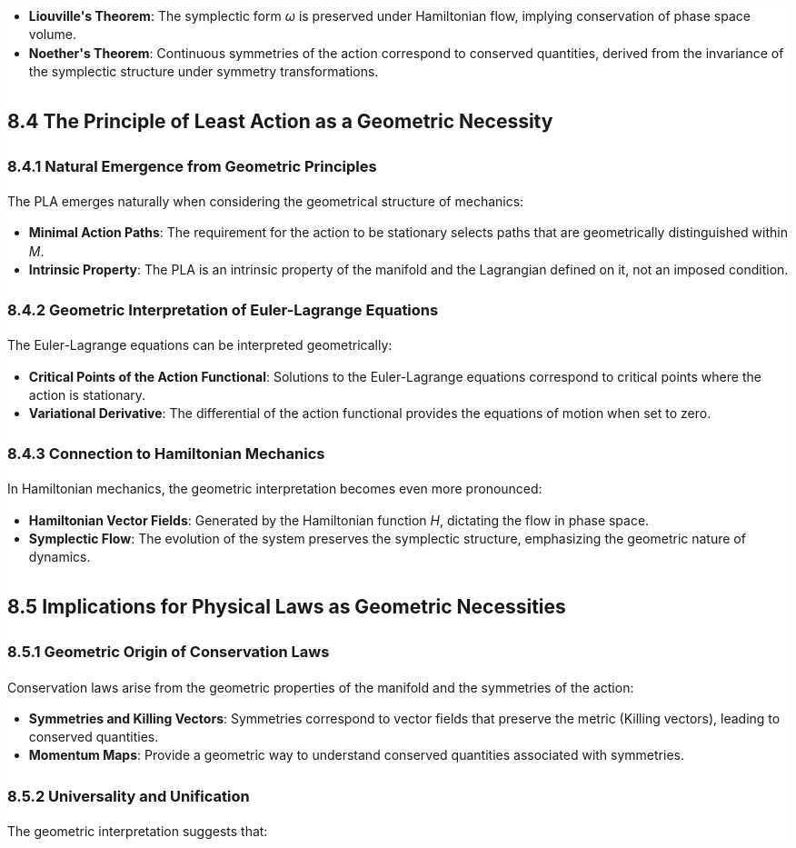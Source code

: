 - **Liouville's Theorem**: The symplectic form $\omega$ is preserved under Hamiltonian flow, implying conservation of phase space volume.
- **Noether's Theorem**: Continuous symmetries of the action correspond to conserved quantities, derived from the invariance of the symplectic structure under symmetry transformations.

## **8.4 The Principle of Least Action as a Geometric Necessity**

### **8.4.1 Natural Emergence from Geometric Principles**

The PLA emerges naturally when considering the geometrical structure of mechanics:

- **Minimal Action Paths**: The requirement for the action to be stationary selects paths that are geometrically distinguished within $M$.
- **Intrinsic Property**: The PLA is an intrinsic property of the manifold and the Lagrangian defined on it, not an imposed condition.

### **8.4.2 Geometric Interpretation of Euler-Lagrange Equations**

The Euler-Lagrange equations can be interpreted geometrically:

- **Critical Points of the Action Functional**: Solutions to the Euler-Lagrange equations correspond to critical points where the action is stationary.
- **Variational Derivative**: The differential of the action functional provides the equations of motion when set to zero.

### **8.4.3 Connection to Hamiltonian Mechanics**

In Hamiltonian mechanics, the geometric interpretation becomes even more pronounced:

- **Hamiltonian Vector Fields**: Generated by the Hamiltonian function $H$, dictating the flow in phase space.
- **Symplectic Flow**: The evolution of the system preserves the symplectic structure, emphasizing the geometric nature of dynamics.

## **8.5 Implications for Physical Laws as Geometric Necessities**

### **8.5.1 Geometric Origin of Conservation Laws**

Conservation laws arise from the geometric properties of the manifold and the symmetries of the action:

- **Symmetries and Killing Vectors**: Symmetries correspond to vector fields that preserve the metric (Killing vectors), leading to conserved quantities.
- **Momentum Maps**: Provide a geometric way to understand conserved quantities associated with symmetries.

### **8.5.2 Universality and Unification**

The geometric interpretation suggests that:
